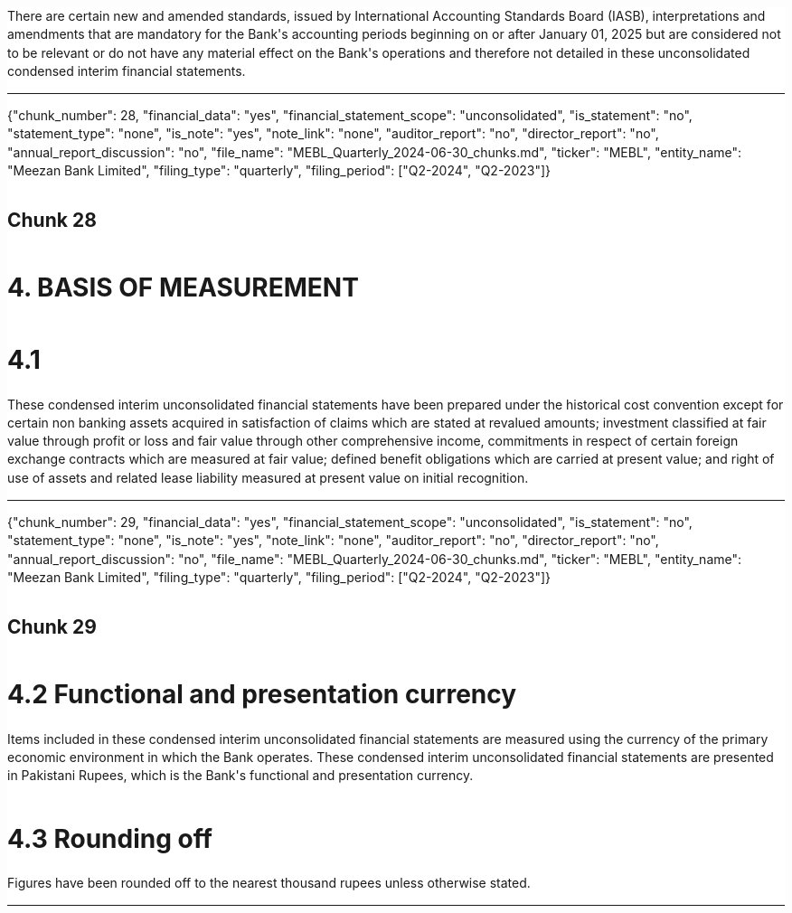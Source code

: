 There are certain new and amended standards, issued by International Accounting Standards Board (IASB), interpretations and amendments that are mandatory for the Bank's accounting periods beginning on or after January 01, 2025 but are considered not to be relevant or do not have any material effect on the Bank's operations and therefore not detailed in these unconsolidated condensed interim financial statements.

---

{"chunk_number": 28, "financial_data": "yes", "financial_statement_scope": "unconsolidated", "is_statement": "no", "statement_type": "none", "is_note": "yes", "note_link": "none", "auditor_report": "no", "director_report": "no", "annual_report_discussion": "no", "file_name": "MEBL_Quarterly_2024-06-30_chunks.md", "ticker": "MEBL", "entity_name": "Meezan Bank Limited", "filing_type": "quarterly", "filing_period": ["Q2-2024", "Q2-2023"]}
## Chunk 28


# 4. BASIS OF MEASUREMENT

# 4.1

These condensed interim unconsolidated financial statements have been prepared under the historical cost convention except for certain non banking assets acquired in satisfaction of claims which are stated at revalued amounts; investment classified at fair value through profit or loss and fair value through other comprehensive income, commitments in respect of certain foreign exchange contracts which are measured at fair value; defined benefit obligations which are carried at present value; and right of use of assets and related lease liability measured at present value on initial recognition.

---

{"chunk_number": 29, "financial_data": "yes", "financial_statement_scope": "unconsolidated", "is_statement": "no", "statement_type": "none", "is_note": "yes", "note_link": "none", "auditor_report": "no", "director_report": "no", "annual_report_discussion": "no", "file_name": "MEBL_Quarterly_2024-06-30_chunks.md", "ticker": "MEBL", "entity_name": "Meezan Bank Limited", "filing_type": "quarterly", "filing_period": ["Q2-2024", "Q2-2023"]}
## Chunk 29


# 4.2 Functional and presentation currency

Items included in these condensed interim unconsolidated financial statements are measured using the currency of the primary economic environment in which the Bank operates. These condensed interim unconsolidated financial statements are presented in Pakistani Rupees, which is the Bank's functional and presentation currency.

# 4.3 Rounding off

Figures have been rounded off to the nearest thousand rupees unless otherwise stated.

---